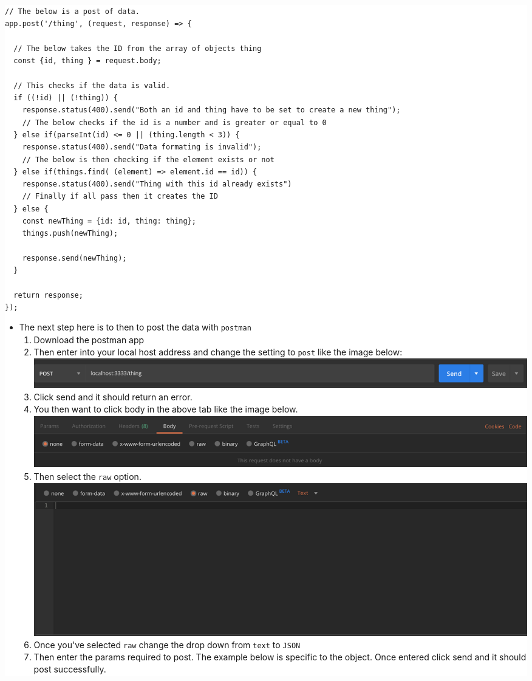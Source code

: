 ```
// The below is a post of data.
app.post('/thing', (request, response) => {

  // The below takes the ID from the array of objects thing
  const {id, thing } = request.body;

  // This checks if the data is valid.
  if ((!id) || (!thing)) {
    response.status(400).send("Both an id and thing have to be set to create a new thing");
    // The below checks if the id is a number and is greater or equal to 0
  } else if(parseInt(id) <= 0 || (thing.length < 3)) {
    response.status(400).send("Data formating is invalid");
    // The below is then checking if the element exists or not
  } else if(things.find( (element) => element.id == id)) {
    response.status(400).send("Thing with this id already exists")
    // Finally if all pass then it creates the ID
  } else {
    const newThing = {id: id, thing: thing};
    things.push(newThing);

    response.send(newThing);
  }

  return response;
});
```

- The next step here is to then to post the data with `postman`
  1. Download the postman app
  2. Then enter into your local host address and change the setting to `post` like the image below:
  ![Drag Racing](./images/postmanStepOne.png)
  3. Click send and it should return an error. 
  4. You then want to click body in the above tab like the image below.
  ![Drag Racing](./images/postmanStepTwo.png)
  5. Then select the `raw` option.
  ![Drag Racing](./images/postmanStepThree.png)
  6. Once you've selected `raw` change the drop down from `text` to `JSON`
  7. Then enter the params required to post. The example below is specific to the object. Once entered click send and it should post successfully.